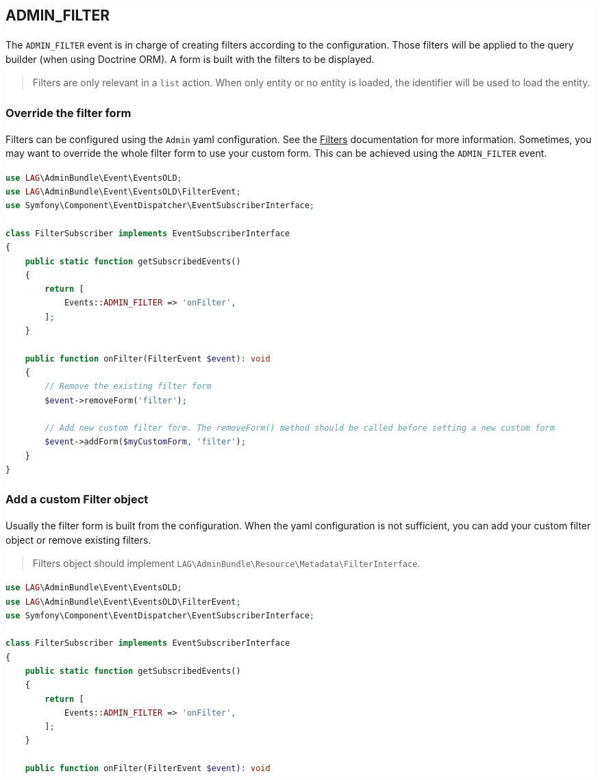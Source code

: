 ## ADMIN_FILTER
The `ADMIN_FILTER` event is in charge of creating filters according to the configuration. Those filters will be applied
to the query builder (when using Doctrine ORM). A form is built with the filters to be displayed.

> Filters are only relevant in a `list` action. When only entity or no entity is loaded, the identifier will be used to
> load the entity.

### Override the filter form
Filters can be configured using the `Admin` yaml configuration. See the [Filters](filters.md) documentation for more 
information. Sometimes, you may want to override the whole filter form to use your custom form. This can be achieved 
using the `ADMIN_FILTER` event.

```php
use LAG\AdminBundle\Event\EventsOLD;
use LAG\AdminBundle\Event\EventsOLD\FilterEvent;
use Symfony\Component\EventDispatcher\EventSubscriberInterface;

class FilterSubscriber implements EventSubscriberInterface
{
    public static function getSubscribedEvents()
    {
        return [
            Events::ADMIN_FILTER => 'onFilter',
        ];
    }

    public function onFilter(FilterEvent $event): void
    {
        // Remove the existing filter form
        $event->removeForm('filter');
           
        // Add new custom filter form. The removeForm() method should be called before setting a new custom form
        $event->addForm($myCustomForm, 'filter');
    }
}
```

### Add a custom Filter object
Usually the filter form is built from the configuration. When the yaml configuration is not sufficient, you can add 
your custom filter object or remove existing filters.

> Filters object should implement `LAG\AdminBundle\Resource\Metadata\FilterInterface`.

```php
use LAG\AdminBundle\Event\EventsOLD;
use LAG\AdminBundle\Event\EventsOLD\FilterEvent;
use Symfony\Component\EventDispatcher\EventSubscriberInterface;

class FilterSubscriber implements EventSubscriberInterface
{
    public static function getSubscribedEvents()
    {
        return [
            Events::ADMIN_FILTER => 'onFilter',
        ];
    }

    public function onFilter(FilterEvent $event): void
```